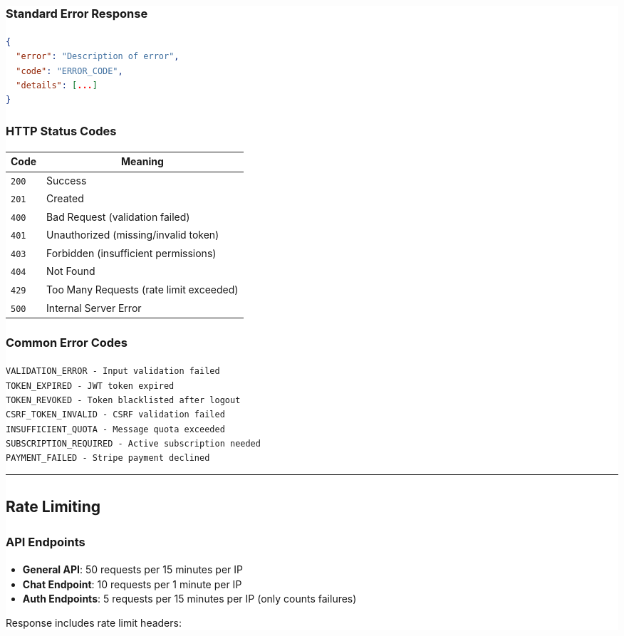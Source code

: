 ### Standard Error Response

```json
{
  "error": "Description of error",
  "code": "ERROR_CODE",
  "details": [...]
}
```

### HTTP Status Codes

| Code | Meaning |
|------|---------|
| `200` | Success |
| `201` | Created |
| `400` | Bad Request (validation failed) |
| `401` | Unauthorized (missing/invalid token) |
| `403` | Forbidden (insufficient permissions) |
| `404` | Not Found |
| `429` | Too Many Requests (rate limit exceeded) |
| `500` | Internal Server Error |

### Common Error Codes

```
VALIDATION_ERROR - Input validation failed
TOKEN_EXPIRED - JWT token expired
TOKEN_REVOKED - Token blacklisted after logout
CSRF_TOKEN_INVALID - CSRF validation failed
INSUFFICIENT_QUOTA - Message quota exceeded
SUBSCRIPTION_REQUIRED - Active subscription needed
PAYMENT_FAILED - Stripe payment declined
```

---

## Rate Limiting

### API Endpoints

- **General API**: 50 requests per 15 minutes per IP
- **Chat Endpoint**: 10 requests per 1 minute per IP
- **Auth Endpoints**: 5 requests per 15 minutes per IP (only counts failures)

Response includes rate limit headers:
